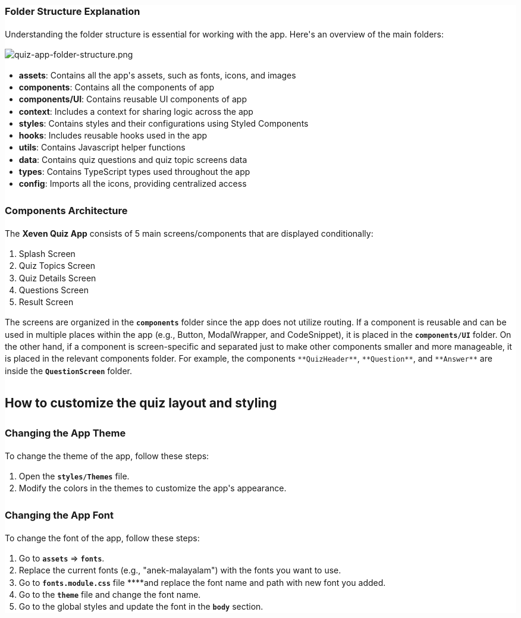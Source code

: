 ### Folder Structure Explanation

Understanding the folder structure is essential for working with the app. Here's an overview of the main folders:

![quiz-app-folder-structure.png](./src/assets/images/quiz-app-folder-structure.png)

- **assets**: Contains all the app's assets, such as fonts, icons, and images
- **components**: Contains all the components of app
- **components/UI**: Contains reusable UI components of app
- **context**: Includes a context for sharing logic across the app
- **styles**: Contains styles and their configurations using Styled Components
- **hooks**: Includes reusable hooks used in the app
- **utils**: Contains Javascript helper functions
- **data**: Contains quiz questions and quiz topic screens data
- **types**: Contains TypeScript types used throughout the app
- **config**: Imports all the icons, providing centralized access

### Components Architecture

The **Xeven Quiz App** consists of 5 main screens/components that are displayed conditionally:

1. Splash Screen
2. Quiz Topics Screen
3. Quiz Details Screen
4. Questions Screen
5. Result Screen

The screens are organized in the **`components`** folder since the app does not utilize routing. If a component is reusable and can be used in multiple places within the app (e.g., Button, ModalWrapper, and CodeSnippet), it is placed in the **`components/UI`** folder. On the other hand, if a component is screen-specific and separated just to make other components smaller and more manageable, it is placed in the relevant components folder. For example, the components `**QuizHeader**`, `**Question**`, and `**Answer**` are inside the **`QuestionScreen`** folder.

## How to customize the quiz layout and styling

### Changing the App Theme

To change the theme of the app, follow these steps:

1. Open the **`styles/Themes`** file.
2. Modify the colors in the themes to customize the app's appearance.

### Changing the App Font

To change the font of the app, follow these steps:

1. Go to **`assets`** ⇒ **`fonts`**.
2. Replace the current fonts (e.g., "anek-malayalam") with the fonts you want to use.
3. Go to **`fonts.module.css`** file ****and replace the font name and path with new font you added.
4. Go to the **`theme`** file and change the font name.
5. Go to the global styles and update the font in the **`body`** section.
